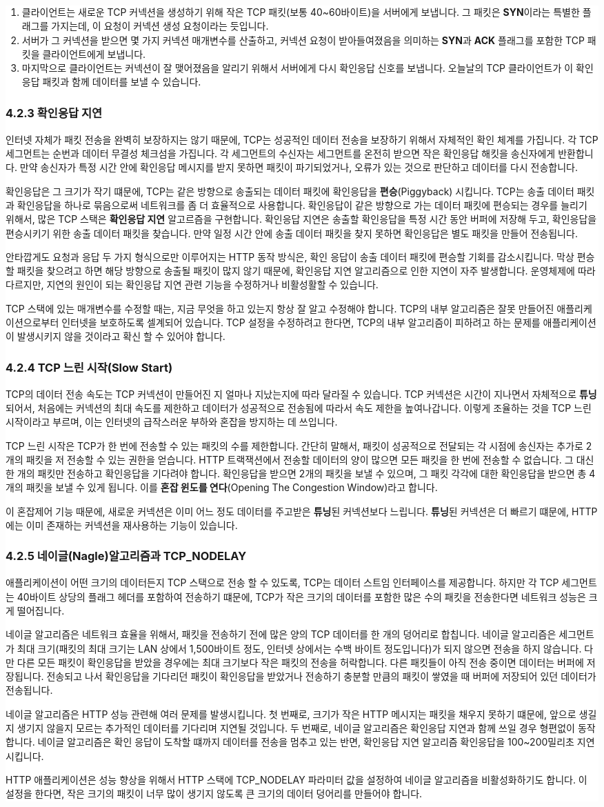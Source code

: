 1. 클라이언트는 새로운 TCP 커넥션을 생성하기 위해 작은 TCP 패킷(보통 40~60바이트)을 서버에게 보냅니다. 그 패킷은 **SYN**이라는 특별한 플래그를 가지는데, 이 요청이 커넥션 생성 요청이라는 듯입니다.
2. 서버가 그 커넥션을 받으면 몇 가지 커넥션 매개변수를 산출하고, 커넥션 요청이 받아들여졌음을 의미하는 **SYN**과 **ACK** 플래그를 포함한 TCP 패킷을 클라이언트에게 보냅니다.
3. 마지막으로 클라이언트는 커넥션이 잘 맺어졌음을 알리기 위해서 서버에게 다시 확인응답 신호를 보냅니다. 오늘날의 TCP 클라이언트가 이 확인응답 패킷과 함께 데이터를 보낼 수 있습니다.

### 4.2.3 확인응답 지연

인터넷 자체가 패킷 전송을 완벽히 보장하지는 않기 때문에, TCP는 성공적인 데이터 전송을 보장하기 위해서 자체적인 확인 체계를 가집니다. 각 TCP 세그먼트는 순번과 데이터 무결성 체크섬을 가집니다. 각 세그먼트의 수신자는 세그먼트를 온전히 받으면 작은 확인응답 해킷을 송신자에게 반환합니다. 만약 송신자가 특정 시간 안에 확인응답 메시지를 받지 못하면 패킷이 파기되었거나, 오류가 있는 것으로 판단하고 데이터를 다시 전송합니다.

확인응답은 그 크기가 작기 떄문에, TCP는 같은 방향으로 송출되는 데이터 패킷에 확인응답을 **편승**(Piggyback) 시킵니다. TCP는 송출 데이터 패킷과 확인응답을 하나로 묶음으로써 네트워크를 좀 더 효율적으로 사용합니다. 확인응답이 같은 방향으로 가는 데이터 패킷에 편승되는 경우를 늘리기 위해서, 많은 TCP 스택은 **확인응답 지연** 알고르즘을 구현합니다. 확인응답 지연은 송출할 확인응답을 특정 시간 동안 버퍼에 저장해 두고, 확인응답을 편승시키기 위한 송출 데이터 패킷을 찾습니다. 만약 일정 시간 안에 송출 데이터 패킷을 찾지 못하면 확인응답은 별도 패킷을 만들어 전송됩니다.

안타깝게도 요청과 응답 두 가지 형식으로만 이루어지는 HTTP 동작 방식은, 확인 응답이 송출 데이터 패킷에 편승할 기회를 감소시킵니다. 막상 편승할 패킷을 찾으려고 하면 해당 방향으로 송출될 패킷이 많지 않기 때문에, 확인응답 지연 알고리즘으로 인한 지연이 자주 발생합니다. 운영체제에 따라 다르지만, 지연의 원인이 되는 확인응답 지연 관련 기능을 수정하거나 비활성활할 수 있습니다.

TCP 스택에 있는 매개변수를 수정할 때는, 지금 무엇을 하고 있는지 항상 잘 알고 수정해야 합니다. TCP의 내부 알고리즘은 잘못 만들어진 애플리케이션으로부터 인터넷을 보호하도록 셀계되어 있습니다. TCP 설정을 수정하려고 한다면, TCP의 내부 알고리즘이 피하려고 하는 문제를 애플리케이션이 발생시키지 않을 것이라고 확신 할 수 있어야 합니다.

### 4.2.4 TCP 느린 시작(Slow Start)

TCP의 데이터 전송 속도는 TCP 커넥션이 만들어진 지 얼마나 지났는지에 따라 달라질 수 있습니다. TCP 커넥션은 시간이 지나면서 자체적으로 **튜닝**되어서, 처음에는 커넥션의 최대 속도를 제한하고 데이터가 성공적으로 전송됨에 따라서 속도 제한을 높여나갑니다. 이렇게 조율하는 것을 TCP 느린 시작이라고 부르며, 이는 인터넷의 급작스러운 부하와 혼잡을 방지하는 데 쓰입니다.

TCP 느린 시작은 TCP가 한 번에 전송할 수 있는 패킷의 수를 제한합니다. 간단히 말해서, 패킷이 성공적으로 전달되는 각 시점에 송신자는 추가로 2개의 패킷을 저 전송할 수 있는 권한을 얻습니다. HTTP 트랙잭션에서 전송할 데이터의 양이 많으면 모든 패킷을 한 번에 전송할 수 없습니다. 그 대신 한 개의 패킷만 전송하고 확인응답을 기다려야 합니다. 확인응답을 받으면 2개의 패킷을 보낼 수 있으며, 그 패킷 각각에 대한 확인응답을 받으면 총 4개의 패킷을 보낼 수 있게 됩니다. 이를 **혼잡 윈도를 연다**(Opening The Congestion Window)라고 합니다.

이 혼잡제어 기능 때문에, 새로운 커넥션은 이미 어느 정도 데이터를 주고받은 **튜닝**된 커넥션보다 느립니다. **튜닝**된 커넥션은 더 빠르기 떄문에, HTTP에는 이미 존재하는 커넥션을 재사용하는 기능이 있습니다.

### 4.2.5 네이글(Nagle)알고리즘과 TCP_NODELAY

애플리케이션이 어떤 크기의 데이터든지 TCP 스택으로 전송 할 수 있도록, TCP는 데이터 스트임 인터페이스를 제공합니다. 하지만 각 TCP 세그먼트는 40바이트 상당의 플래그 헤더를 포함하여 전송하기 떄문에, TCP가 작은 크기의 데이터를 포함한 많은 수의 패킷을 전송한다면 네트워크 성능은 크게 떨어집니다.

네이글 알고리즘은 네트워크 효율을 위해서, 패킷을 전송하기 전에 많은 양의 TCP 데이터를 한 개의 덩어리로 합칩니다. 네이글 알고리즘은 세그먼트가 최대 크기(패킷의 최대 크기는 LAN 상에서 1,500바이트 정도, 인터넷 상에서는 수백 바이트 정도입니다)가 되지 않으면 전송을 하지 않습니다. 다만 다른 모든 패킷이 확인응답을 받았을 경우에는 최대 크기보다 작은 패킷의 전송을 허락합니다. 다른 패킷들이 아직 전송 중이면 데이터는 버퍼에 저장됩니다. 전송되고 나서 확인응답을 기다리던 패킷이 확인응답을 받았거나 전송하기 충분할 만큼의 패킷이 쌓였을 때 버퍼에 저장되어 있던 데이터가 전송됩니다.

네이글 알고리즘은 HTTP 성능 관련해 여러 문제를 발생시킵니다. 첫 번째로, 크기가 작은 HTTP 메시지는 패킷을 채우지 못하기 떄문에, 앞으로 생길지 생기지 않을지 모르는 추가적인 데이터를 기다리며 지연될 것입니다. 두 번째로, 네이글 알고리즘은 확인응답 지연과 함께 쓰일 경우 형편없이 동작합니다. 네이글 알고리즘은 확인 응답이 도착할 떄까지 데이터를 전송을 멈추고 있는 반면, 확인응답 지연 알고리즘 확인응답을 100~200밀리초 지연시킵니다.

HTTP 애플리케이션은 성능 향상을 위해서 HTTP 스택에 TCP_NODELAY 파라미터 값을 설정하여 네이글 알고리즘을 비활성화하기도 합니다. 이 설정을 한다면, 작은 크기의 패킷이 너무 많이 생기지 않도록 큰 크기의 데이터 덩어리를 만들어야 합니다.
